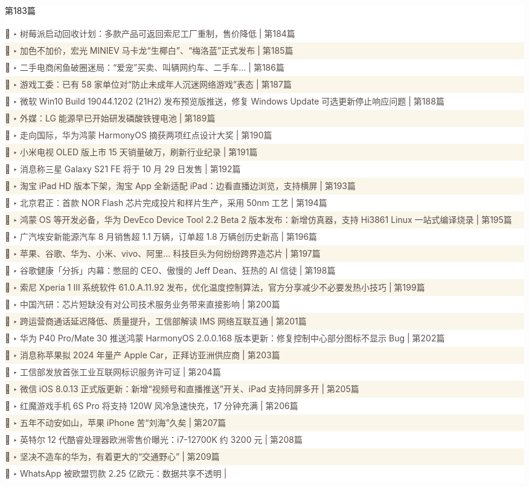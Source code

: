 第183篇</a></div><div style='line-height:3;' ><a href='https://www.ithome.com/0/573/122.htm' style="line-height:2;text-decoration:none;display:block;color:#584D49;">🌈 ‣ 树莓派启动回收计划：多款产品可返回索尼工厂重制，售价降低 | 第184篇</a></div><div style='line-height:3;background-color:#FAF6EA;' ><a href='https://www.ithome.com/0/573/121.htm' style="line-height:2;text-decoration:none;display:block;color:#584D49;">🌈 ‣ 加色不加价，宏光 MINIEV 马卡龙“生椰白”、“梅洛蓝”正式发布 | 第185篇</a></div><div style='line-height:3;' ><a href='https://www.ithome.com/0/573/120.htm' style="line-height:2;text-decoration:none;display:block;color:#584D49;">🌈 ‣ 二手电商闲鱼破圈迷局：“爱宠”买卖、叫辆网约车、二手车... | 第186篇</a></div><div style='line-height:3;background-color:#FAF6EA;' ><a href='https://www.ithome.com/0/573/119.htm' style="line-height:2;text-decoration:none;display:block;color:#584D49;">🌈 ‣ 游戏工委：已有 58 家单位对“防止未成年人沉迷网络游戏”表态 | 第187篇</a></div><div style='line-height:3;' ><a href='https://www.ithome.com/0/573/118.htm' style="line-height:2;text-decoration:none;display:block;color:#584D49;">🌈 ‣ 微软 Win10 Build 19044.1202 (21H2) 发布预览版推送，修复 Windows Update 可选更新停止响应问题 | 第188篇</a></div><div style='line-height:3;background-color:#FAF6EA;' ><a href='https://www.ithome.com/0/573/117.htm' style="line-height:2;text-decoration:none;display:block;color:#584D49;">🌈 ‣ 外媒：LG 能源早已开始研发磷酸铁锂电池 | 第189篇</a></div><div style='line-height:3;' ><a href='https://www.ithome.com/0/573/116.htm' style="line-height:2;text-decoration:none;display:block;color:#584D49;">🌈 ‣ 走向国际，华为鸿蒙 HarmonyOS 摘获两项红点设计大奖 | 第190篇</a></div><div style='line-height:3;background-color:#FAF6EA;' ><a href='https://www.ithome.com/0/573/115.htm' style="line-height:2;text-decoration:none;display:block;color:#584D49;">🌈 ‣ 小米电视 OLED 版上市 15 天销量破万，刷新行业纪录 | 第191篇</a></div><div style='line-height:3;' ><a href='https://www.ithome.com/0/573/114.htm' style="line-height:2;text-decoration:none;display:block;color:#584D49;">🌈 ‣ 消息称三星 Galaxy S21 FE 将于 10 月 29 日发售 | 第192篇</a></div><div style='line-height:3;background-color:#FAF6EA;' ><a href='https://www.ithome.com/0/573/113.htm' style="line-height:2;text-decoration:none;display:block;color:#584D49;">🌈 ‣ 淘宝 iPad HD 版本下架，淘宝 App 全新适配 iPad：边看直播边浏览，支持横屏 | 第193篇</a></div><div style='line-height:3;' ><a href='https://www.ithome.com/0/573/112.htm' style="line-height:2;text-decoration:none;display:block;color:#584D49;">🌈 ‣ 北京君正：首款 NOR Flash 芯片完成投片和样片生产，采用 50nm 工艺 | 第194篇</a></div><div style='line-height:3;background-color:#FAF6EA;' ><a href='https://www.ithome.com/0/573/111.htm' style="line-height:2;text-decoration:none;display:block;color:#584D49;">🌈 ‣ 鸿蒙 OS 等开发必备，华为 DevEco Device Tool 2.2 Beta 2 版本发布：新增仿真器，支持 Hi3861 Linux 一站式编译烧录 | 第195篇</a></div><div style='line-height:3;' ><a href='https://www.ithome.com/0/573/110.htm' style="line-height:2;text-decoration:none;display:block;color:#584D49;">🌈 ‣ 广汽埃安新能源汽车 8 月销售超 1.1 万辆，订单超 1.8 万辆创历史新高 | 第196篇</a></div><div style='line-height:3;background-color:#FAF6EA;' ><a href='https://www.ithome.com/0/573/108.htm' style="line-height:2;text-decoration:none;display:block;color:#584D49;">🌈 ‣ 苹果、谷歌、华为、小米、vivo、阿里... 科技巨头为何纷纷跨界造芯片 | 第197篇</a></div><div style='line-height:3;' ><a href='https://www.ithome.com/0/573/107.htm' style="line-height:2;text-decoration:none;display:block;color:#584D49;">🌈 ‣ 谷歌健康「分拆」内幕：憋屈的 CEO、傲慢的 Jeff Dean、狂热的 AI 信徒 | 第198篇</a></div><div style='line-height:3;background-color:#FAF6EA;' ><a href='https://www.ithome.com/0/573/106.htm' style="line-height:2;text-decoration:none;display:block;color:#584D49;">🌈 ‣ 索尼 Xperia 1 III 系统软件 61.0.A.11.92 发布，优化温度控制算法，官方分享减少不必要发热小技巧 | 第199篇</a></div><div style='line-height:3;' ><a href='https://www.ithome.com/0/573/105.htm' style="line-height:2;text-decoration:none;display:block;color:#584D49;">🌈 ‣ 中国汽研：芯片短缺没有对公司技术服务业务带来直接影响 | 第200篇</a></div><div style='line-height:3;background-color:#FAF6EA;' ><a href='https://www.ithome.com/0/573/104.htm' style="line-height:2;text-decoration:none;display:block;color:#584D49;">🌈 ‣ 跨运营商通话延迟降低、质量提升，工信部解读 IMS 网络互联互通 | 第201篇</a></div><div style='line-height:3;' ><a href='https://www.ithome.com/0/573/103.htm' style="line-height:2;text-decoration:none;display:block;color:#584D49;">🌈 ‣ 华为 P40 Pro/Mate 30 推送鸿蒙 HarmonyOS 2.0.0.168 版本更新：修复控制中心部分图标不显示 Bug | 第202篇</a></div><div style='line-height:3;background-color:#FAF6EA;' ><a href='https://www.ithome.com/0/573/102.htm' style="line-height:2;text-decoration:none;display:block;color:#584D49;">🌈 ‣ 消息称苹果拟 2024 年量产 Apple Car，正拜访亚洲供应商 | 第203篇</a></div><div style='line-height:3;' ><a href='https://www.ithome.com/0/573/101.htm' style="line-height:2;text-decoration:none;display:block;color:#584D49;">🌈 ‣ 工信部发放首张工业互联网标识服务许可证 | 第204篇</a></div><div style='line-height:3;background-color:#FAF6EA;' ><a href='https://www.ithome.com/0/573/099.htm' style="line-height:2;text-decoration:none;display:block;color:#584D49;">🌈 ‣ 微信 iOS 8.0.13 正式版更新：新增“视频号和直播推送”开关、iPad 支持同屏多开 | 第205篇</a></div><div style='line-height:3;' ><a href='https://www.ithome.com/0/573/098.htm' style="line-height:2;text-decoration:none;display:block;color:#584D49;">🌈 ‣ 红魔游戏手机 6S Pro 将支持 120W 风冷急速快充，17 分钟充满 | 第206篇</a></div><div style='line-height:3;background-color:#FAF6EA;' ><a href='https://www.ithome.com/0/573/097.htm' style="line-height:2;text-decoration:none;display:block;color:#584D49;">🌈 ‣ 五年不动安如山，苹果 iPhone 苦“刘海”久矣 | 第207篇</a></div><div style='line-height:3;' ><a href='https://www.ithome.com/0/573/096.htm' style="line-height:2;text-decoration:none;display:block;color:#584D49;">🌈 ‣ 英特尔 12 代酷睿处理器欧洲零售价曝光：i7-12700K 约 3200 元 | 第208篇</a></div><div style='line-height:3;background-color:#FAF6EA;' ><a href='https://www.ithome.com/0/573/095.htm' style="line-height:2;text-decoration:none;display:block;color:#584D49;">🌈 ‣ 坚决不造车的华为，有着更大的“交通野心” | 第209篇</a></div><div style='line-height:3;' ><a href='https://www.ithome.com/0/573/094.htm' style="line-height:2;text-decoration:none;display:block;color:#584D49;">🌈 ‣ WhatsApp 被欧盟罚款 2.25 亿欧元：数据共享不透明 |